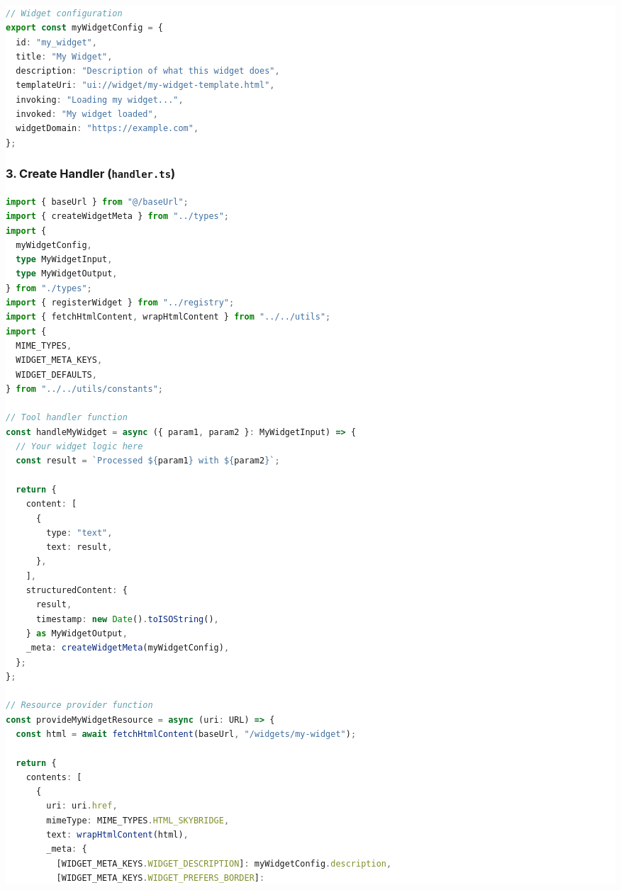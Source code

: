 ```typescript
// Widget configuration
export const myWidgetConfig = {
  id: "my_widget",
  title: "My Widget",
  description: "Description of what this widget does",
  templateUri: "ui://widget/my-widget-template.html",
  invoking: "Loading my widget...",
  invoked: "My widget loaded",
  widgetDomain: "https://example.com",
};
```

### 3. Create Handler (`handler.ts`)

```typescript
import { baseUrl } from "@/baseUrl";
import { createWidgetMeta } from "../types";
import {
  myWidgetConfig,
  type MyWidgetInput,
  type MyWidgetOutput,
} from "./types";
import { registerWidget } from "../registry";
import { fetchHtmlContent, wrapHtmlContent } from "../../utils";
import {
  MIME_TYPES,
  WIDGET_META_KEYS,
  WIDGET_DEFAULTS,
} from "../../utils/constants";

// Tool handler function
const handleMyWidget = async ({ param1, param2 }: MyWidgetInput) => {
  // Your widget logic here
  const result = `Processed ${param1} with ${param2}`;

  return {
    content: [
      {
        type: "text",
        text: result,
      },
    ],
    structuredContent: {
      result,
      timestamp: new Date().toISOString(),
    } as MyWidgetOutput,
    _meta: createWidgetMeta(myWidgetConfig),
  };
};

// Resource provider function
const provideMyWidgetResource = async (uri: URL) => {
  const html = await fetchHtmlContent(baseUrl, "/widgets/my-widget");

  return {
    contents: [
      {
        uri: uri.href,
        mimeType: MIME_TYPES.HTML_SKYBRIDGE,
        text: wrapHtmlContent(html),
        _meta: {
          [WIDGET_META_KEYS.WIDGET_DESCRIPTION]: myWidgetConfig.description,
          [WIDGET_META_KEYS.WIDGET_PREFERS_BORDER]:
```